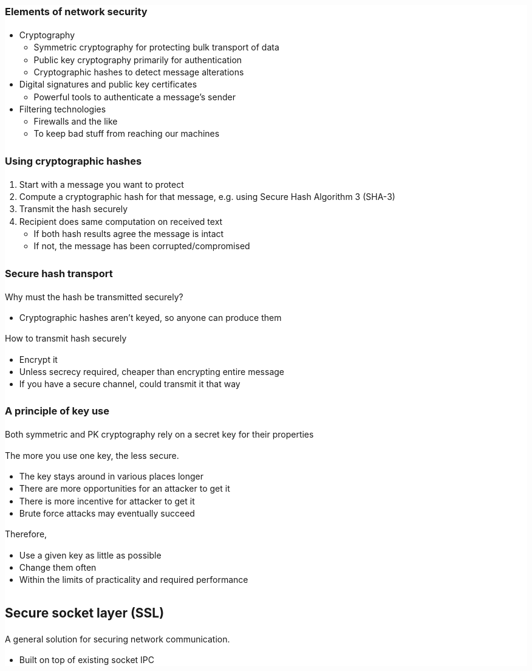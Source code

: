### Elements of network security

- Cryptography
    - Symmetric cryptography for protecting bulk transport of data
    - Public key cryptography primarily for authentication
    - Cryptographic hashes to detect message alterations
- Digital signatures and public key certificates
    - Powerful tools to authenticate a message’s sender
- Filtering technologies
    - Firewalls and the like
    - To keep bad stuff from reaching our machines

### Using cryptographic hashes

1. Start with a message you want to protect
2. Compute a cryptographic hash for that message, e.g. using Secure Hash Algorithm 3 (SHA-3)
3. Transmit the hash securely
4. Recipient does same computation on received text
    - If both hash results agree the message is intact
    - If not, the message has been corrupted/compromised

### Secure hash transport

Why must the hash be transmitted securely?

- Cryptographic hashes aren’t keyed, so anyone can produce them

How to transmit hash securely

- Encrypt it
- Unless secrecy required, cheaper than encrypting entire message
- If you have a secure channel, could transmit it that way

### A principle of key use

Both symmetric and PK cryptography rely on a secret key for their properties

The more you use one key, the less secure.

- The key stays around in various places longer
- There are more opportunities for an attacker to get it
- There is more incentive for attacker to get it
- Brute force attacks may eventually succeed

Therefore,

- Use a given key as little as possible
- Change them often
- Within the limits of practicality and required performance

## Secure socket layer (SSL)

A general solution for securing network communication.

- Built on top of existing socket IPC
